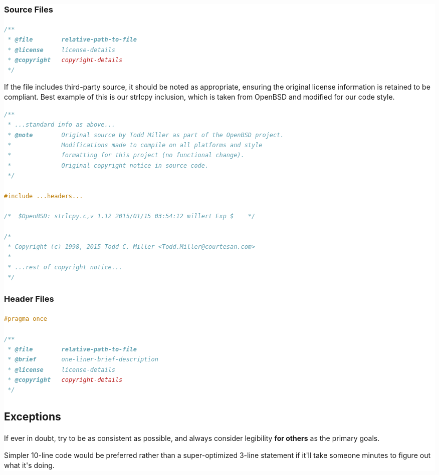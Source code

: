 ### Source Files

```cpp
/**
 * @file        relative-path-to-file
 * @license     license-details
 * @copyright   copyright-details
 */
```

If the file includes third-party source, it should be noted as appropriate, ensuring the original license information is retained to be compliant.
Best example of this is our strlcpy inclusion, which is taken from OpenBSD and modified for our code style.
```cpp
/**
 * ...standard info as above...
 * @note        Original source by Todd Miller as part of the OpenBSD project.
 *              Modifications made to compile on all platforms and style 
 *              formatting for this project (no functional change).
 *              Original copyright notice in source code.
 */

#include ...headers...

/*	$OpenBSD: strlcpy.c,v 1.12 2015/01/15 03:54:12 millert Exp $	*/

/*
 * Copyright (c) 1998, 2015 Todd C. Miller <Todd.Miller@courtesan.com>
 *
 * ...rest of copyright notice...
 */
```

### Header Files

```cpp
#pragma once

/**
 * @file        relative-path-to-file
 * @brief       one-liner-brief-description
 * @license     license-details
 * @copyright   copyright-details
 */
```


## Exceptions

If ever in doubt, try to be as consistent as possible, and always consider legibility **for others** as the primary goals.

Simpler 10-line code would be preferred rather than a super-optimized 3-line statement if it'll take someone minutes to figure out what it's doing.
